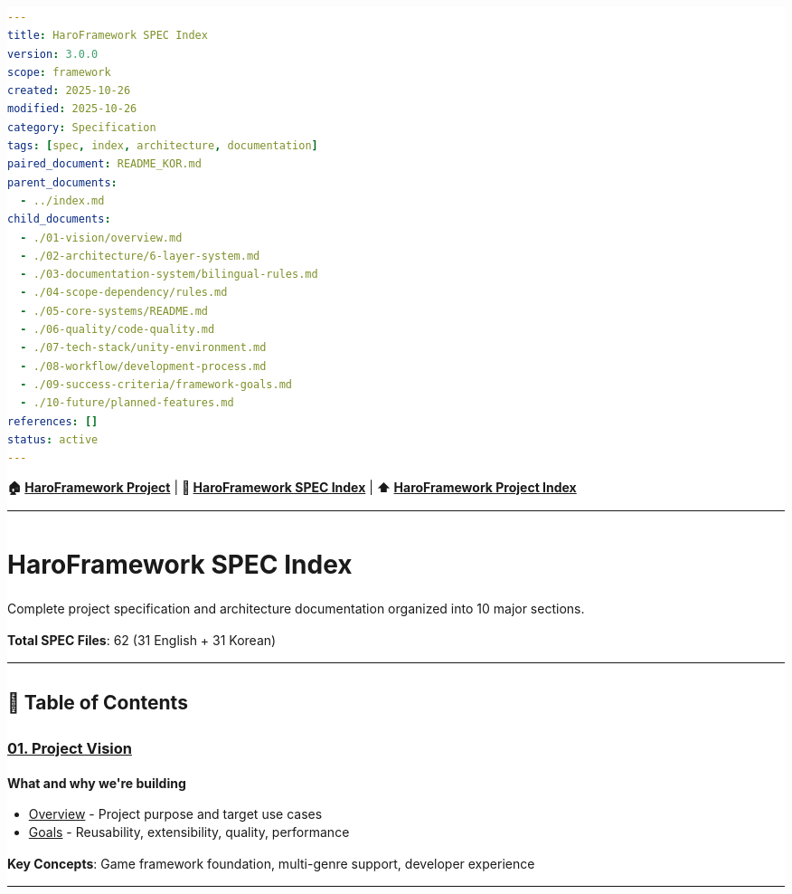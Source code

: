 ```yaml
---
title: HaroFramework SPEC Index
version: 3.0.0
scope: framework
created: 2025-10-26
modified: 2025-10-26
category: Specification
tags: [spec, index, architecture, documentation]
paired_document: README_KOR.md
parent_documents:
  - ../index.md
child_documents:
  - ./01-vision/overview.md
  - ./02-architecture/6-layer-system.md
  - ./03-documentation-system/bilingual-rules.md
  - ./04-scope-dependency/rules.md
  - ./05-core-systems/README.md
  - ./06-quality/code-quality.md
  - ./07-tech-stack/unity-environment.md
  - ./08-workflow/development-process.md
  - ./09-success-criteria/framework-goals.md
  - ./10-future/planned-features.md
references: []
status: active
---
```





**🏠 [HaroFramework Project](../../../MASTER_INDEX.md)** | **📂 [HaroFramework SPEC Index](README.md)** | **⬆️ [HaroFramework Project Index](../index.md)**

---
# HaroFramework SPEC Index

Complete project specification and architecture documentation organized into 10 major sections.

**Total SPEC Files**: 62 (31 English + 31 Korean)

---

## 📑 Table of Contents

### [01. Project Vision](./01-vision/overview.md)
**What and why we're building**

- [Overview](./01-vision/overview.md) - Project purpose and target use cases
- [Goals](./01-vision/goals.md) - Reusability, extensibility, quality, performance

**Key Concepts**: Game framework foundation, multi-genre support, developer experience

---